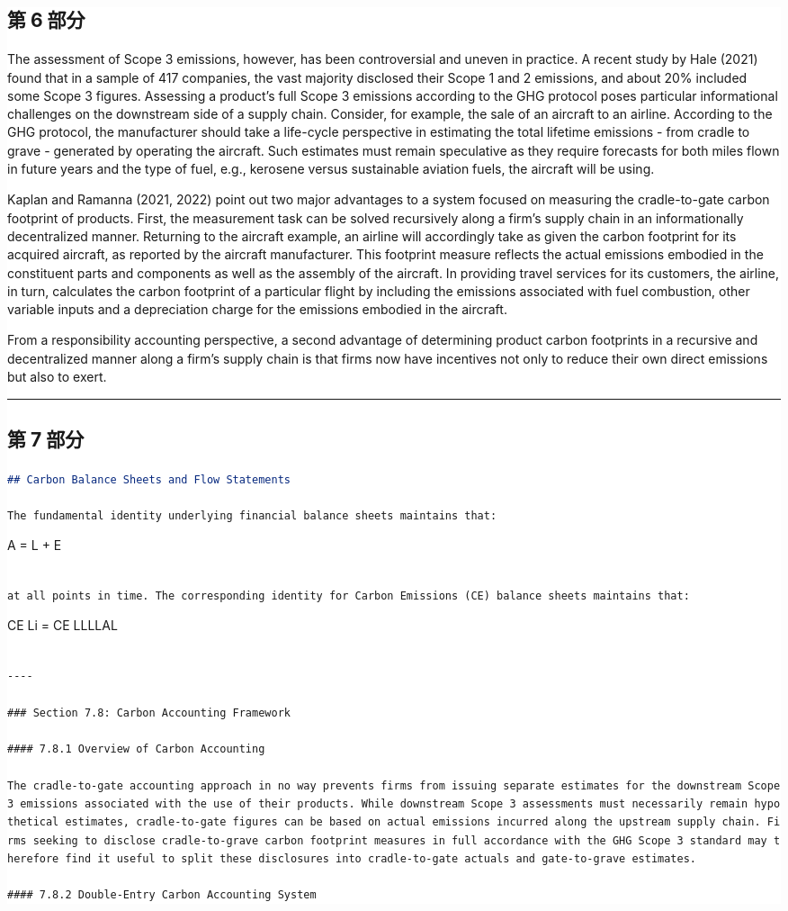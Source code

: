 
## 第 6 部分

The assessment of Scope 3 emissions, however, has been controversial and uneven in practice. A recent study by Hale (2021) found that in a sample of 417 companies, the vast majority disclosed their Scope 1 and 2 emissions, and about 20% included some Scope 3 figures. Assessing a product’s full Scope 3 emissions according to the GHG protocol poses particular informational challenges on the downstream side of a supply chain. Consider, for example, the sale of an aircraft to an airline. According to the GHG protocol, the manufacturer should take a life-cycle perspective in estimating the total lifetime emissions - from cradle to grave - generated by operating the aircraft. Such estimates must remain speculative as they require forecasts for both miles flown in future years and the type of fuel, e.g., kerosene versus sustainable aviation fuels, the aircraft will be using.

Kaplan and Ramanna (2021, 2022) point out two major advantages to a system focused on measuring the cradle-to-gate carbon footprint of products. First, the measurement task can be solved recursively along a firm’s supply chain in an informationally decentralized manner. Returning to the aircraft example, an airline will accordingly take as given the carbon footprint for its acquired aircraft, as reported by the aircraft manufacturer. This footprint measure reflects the actual emissions embodied in the constituent parts and components as well as the assembly of the aircraft. In providing travel services for its customers, the airline, in turn, calculates the carbon footprint of a particular flight by including the emissions associated with fuel combustion, other variable inputs and a depreciation charge for the emissions embodied in the aircraft.

From a responsibility accounting perspective, a second advantage of determining product carbon footprints in a recursive and decentralized manner along a firm’s supply chain is that firms now have incentives not only to reduce their own direct emissions but also to exert.

---

## 第 7 部分

```markdown
## Carbon Balance Sheets and Flow Statements

The fundamental identity underlying financial balance sheets maintains that:

```
A = L + E
```

at all points in time. The corresponding identity for Carbon Emissions (CE) balance sheets maintains that:

```
CE Li = CE LLLLAL
```

----

### Section 7.8: Carbon Accounting Framework

#### 7.8.1 Overview of Carbon Accounting

The cradle-to-gate accounting approach in no way prevents firms from issuing separate estimates for the downstream Scope 3 emissions associated with the use of their products. While downstream Scope 3 assessments must necessarily remain hypothetical estimates, cradle-to-gate figures can be based on actual emissions incurred along the upstream supply chain. Firms seeking to disclose cradle-to-grave carbon footprint measures in full accordance with the GHG Scope 3 standard may therefore find it useful to split these disclosures into cradle-to-gate actuals and gate-to-grave estimates.

#### 7.8.2 Double-Entry Carbon Accounting System

```